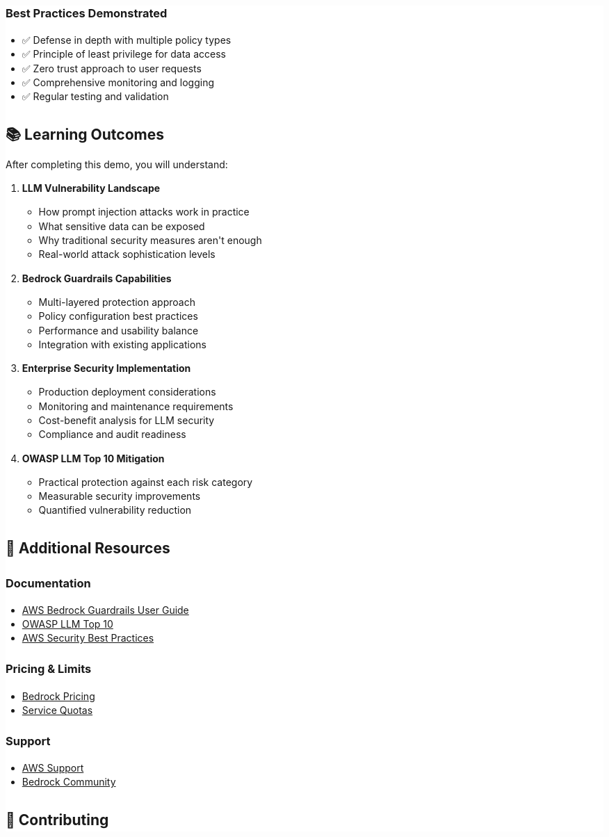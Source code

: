 ### Best Practices Demonstrated
- ✅ Defense in depth with multiple policy types
- ✅ Principle of least privilege for data access
- ✅ Zero trust approach to user requests
- ✅ Comprehensive monitoring and logging
- ✅ Regular testing and validation

## 📚 Learning Outcomes

After completing this demo, you will understand:

1. **LLM Vulnerability Landscape**
   - How prompt injection attacks work in practice
   - What sensitive data can be exposed
   - Why traditional security measures aren't enough
   - Real-world attack sophistication levels

2. **Bedrock Guardrails Capabilities**
   - Multi-layered protection approach
   - Policy configuration best practices
   - Performance and usability balance
   - Integration with existing applications

3. **Enterprise Security Implementation**
   - Production deployment considerations
   - Monitoring and maintenance requirements
   - Cost-benefit analysis for LLM security
   - Compliance and audit readiness

4. **OWASP LLM Top 10 Mitigation**
   - Practical protection against each risk category
   - Measurable security improvements
   - Quantified vulnerability reduction

## 🔗 Additional Resources

### Documentation
- [AWS Bedrock Guardrails User Guide](https://docs.aws.amazon.com/bedrock/latest/userguide/guardrails.html)
- [OWASP LLM Top 10](https://owasp.org/www-project-top-10-for-large-language-model-applications/)
- [AWS Security Best Practices](https://aws.amazon.com/security/security-learning/)

### Pricing & Limits
- [Bedrock Pricing](https://aws.amazon.com/bedrock/pricing/)
- [Service Quotas](https://docs.aws.amazon.com/bedrock/latest/userguide/quotas.html)

### Support
- [AWS Support](https://aws.amazon.com/support/)
- [Bedrock Community](https://repost.aws/tags/TAK4kZWbVsSO-2NqCuD5l9sQ/amazon-bedrock)

## 🤝 Contributing
